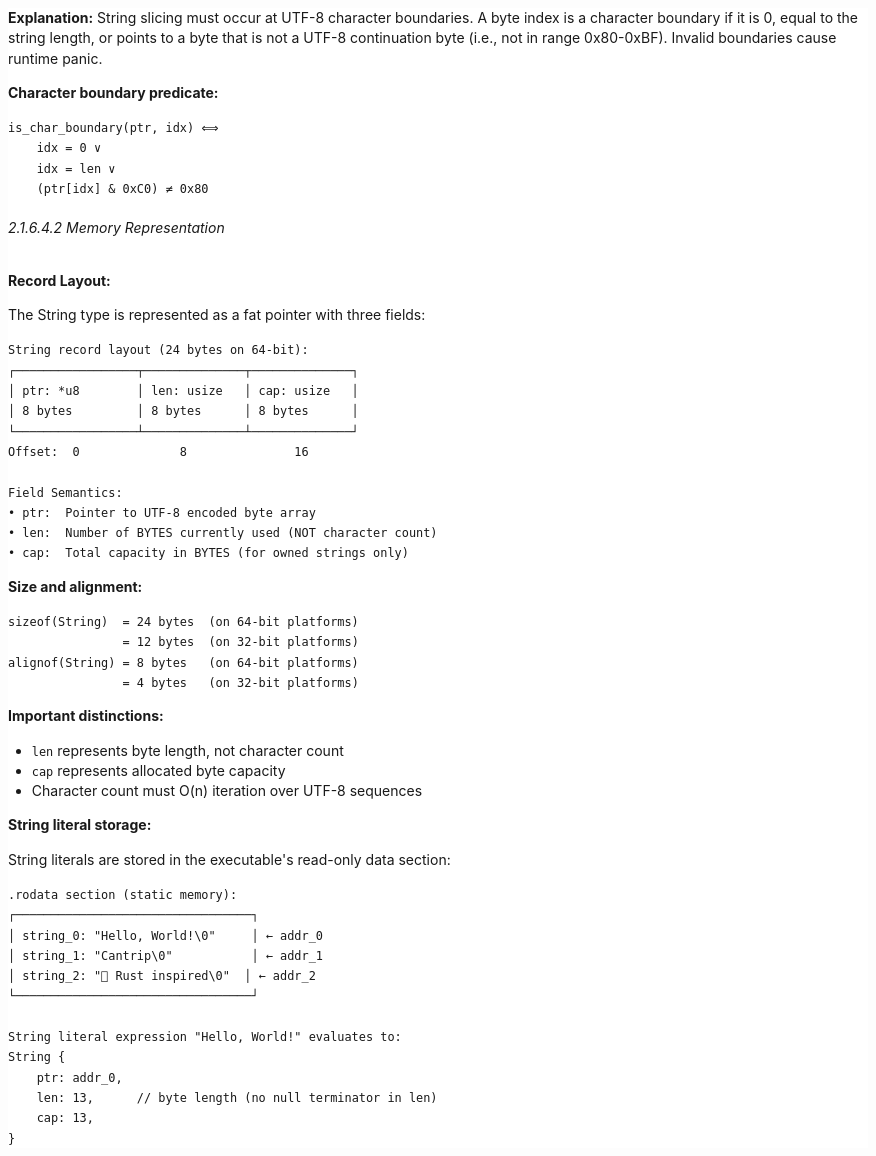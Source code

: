 **Explanation:** String slicing must occur at UTF-8 character boundaries. A byte index is a character boundary if it is 0, equal to the string length, or points to a byte that is not a UTF-8 continuation byte (i.e., not in range 0x80-0xBF). Invalid boundaries cause runtime panic.

**Character boundary predicate:**
```
is_char_boundary(ptr, idx) ⟺
    idx = 0 ∨
    idx = len ∨
    (ptr[idx] & 0xC0) ≠ 0x80
```

###### 2.1.6.4.2 Memory Representation

**Record Layout:**

The String type is represented as a fat pointer with three fields:

```
String record layout (24 bytes on 64-bit):
┌─────────────────┬──────────────┬──────────────┐
│ ptr: *u8        │ len: usize   │ cap: usize   │
│ 8 bytes         │ 8 bytes      │ 8 bytes      │
└─────────────────┴──────────────┴──────────────┘
Offset:  0              8               16

Field Semantics:
• ptr:  Pointer to UTF-8 encoded byte array
• len:  Number of BYTES currently used (NOT character count)
• cap:  Total capacity in BYTES (for owned strings only)
```

**Size and alignment:**
```
sizeof(String)  = 24 bytes  (on 64-bit platforms)
                = 12 bytes  (on 32-bit platforms)
alignof(String) = 8 bytes   (on 64-bit platforms)
                = 4 bytes   (on 32-bit platforms)
```

**Important distinctions:**
- `len` represents byte length, not character count
- `cap` represents allocated byte capacity
- Character count must O(n) iteration over UTF-8 sequences

**String literal storage:**

String literals are stored in the executable's read-only data section:

```
.rodata section (static memory):
┌─────────────────────────────────┐
│ string_0: "Hello, World!\0"     │ ← addr_0
│ string_1: "Cantrip\0"           │ ← addr_1
│ string_2: "🦀 Rust inspired\0"  │ ← addr_2
└─────────────────────────────────┘

String literal expression "Hello, World!" evaluates to:
String {
    ptr: addr_0,
    len: 13,      // byte length (no null terminator in len)
    cap: 13,
}
```
